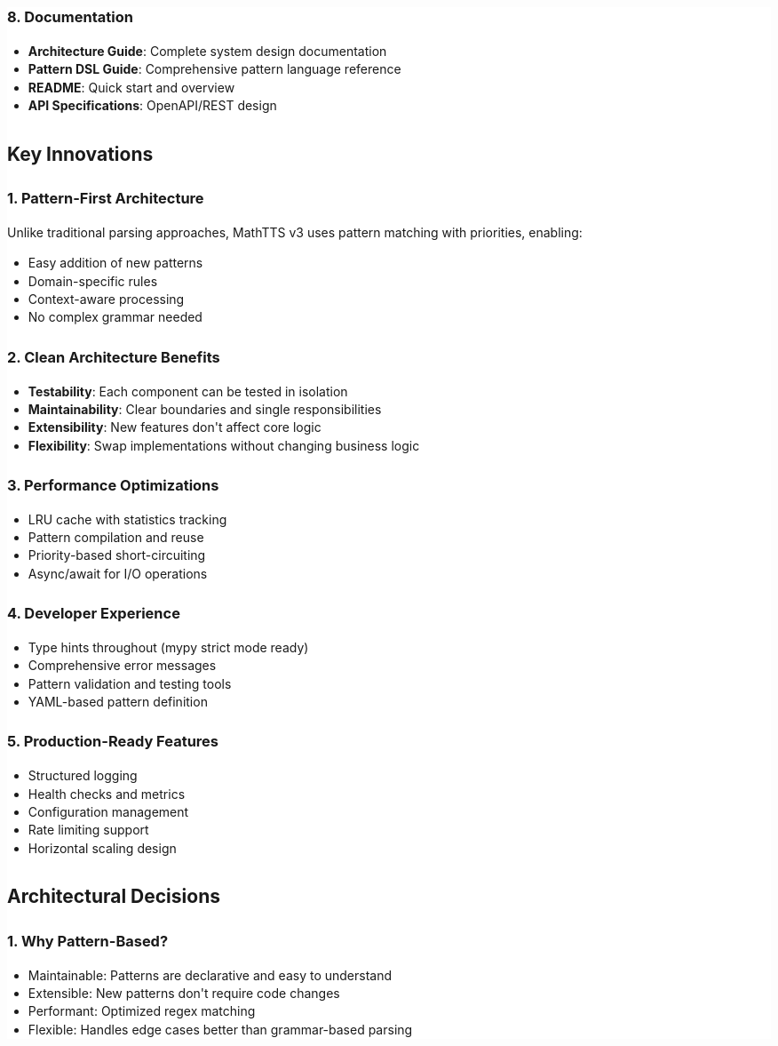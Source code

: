 ### 8. **Documentation**

- **Architecture Guide**: Complete system design documentation
- **Pattern DSL Guide**: Comprehensive pattern language reference
- **README**: Quick start and overview
- **API Specifications**: OpenAPI/REST design

## Key Innovations

### 1. **Pattern-First Architecture**
Unlike traditional parsing approaches, MathTTS v3 uses pattern matching with priorities, enabling:
- Easy addition of new patterns
- Domain-specific rules
- Context-aware processing
- No complex grammar needed

### 2. **Clean Architecture Benefits**
- **Testability**: Each component can be tested in isolation
- **Maintainability**: Clear boundaries and single responsibilities
- **Extensibility**: New features don't affect core logic
- **Flexibility**: Swap implementations without changing business logic

### 3. **Performance Optimizations**
- LRU cache with statistics tracking
- Pattern compilation and reuse
- Priority-based short-circuiting
- Async/await for I/O operations

### 4. **Developer Experience**
- Type hints throughout (mypy strict mode ready)
- Comprehensive error messages
- Pattern validation and testing tools
- YAML-based pattern definition

### 5. **Production-Ready Features**
- Structured logging
- Health checks and metrics
- Configuration management
- Rate limiting support
- Horizontal scaling design

## Architectural Decisions

### 1. **Why Pattern-Based?**
- Maintainable: Patterns are declarative and easy to understand
- Extensible: New patterns don't require code changes
- Performant: Optimized regex matching
- Flexible: Handles edge cases better than grammar-based parsing
